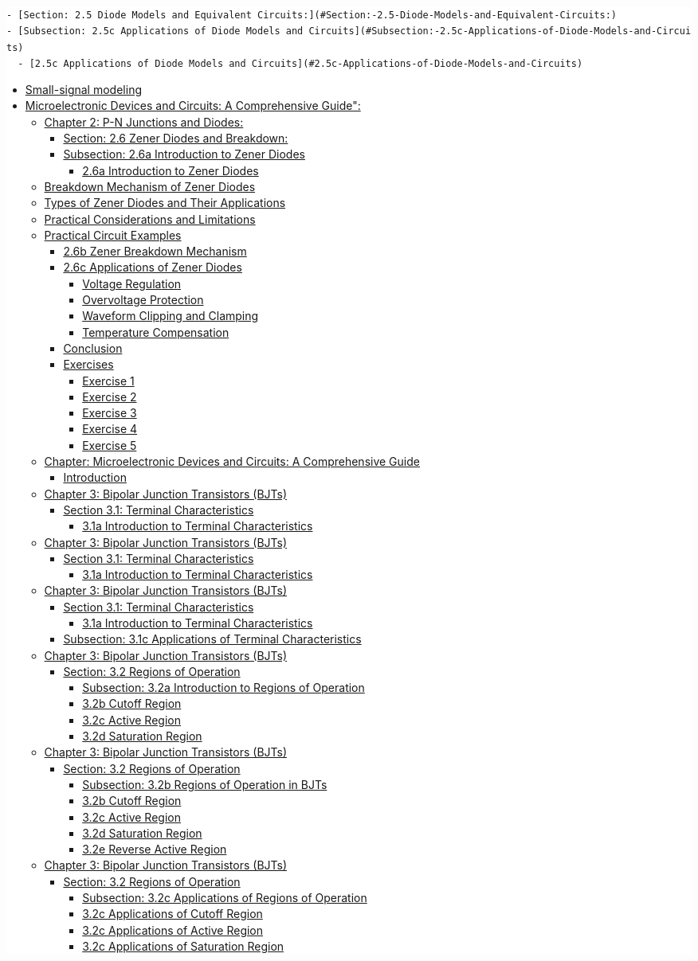     - [Section: 2.5 Diode Models and Equivalent Circuits:](#Section:-2.5-Diode-Models-and-Equivalent-Circuits:)
    - [Subsection: 2.5c Applications of Diode Models and Circuits](#Subsection:-2.5c-Applications-of-Diode-Models-and-Circuits)
      - [2.5c Applications of Diode Models and Circuits](#2.5c-Applications-of-Diode-Models-and-Circuits)
  - [Small-signal modeling](#Small-signal-modeling)
- [Microelectronic Devices and Circuits: A Comprehensive Guide":](#Microelectronic-Devices-and-Circuits:-A-Comprehensive-Guide":)
  - [Chapter 2: P-N Junctions and Diodes:](#Chapter-2:-P-N-Junctions-and-Diodes:)
    - [Section: 2.6 Zener Diodes and Breakdown:](#Section:-2.6-Zener-Diodes-and-Breakdown:)
    - [Subsection: 2.6a Introduction to Zener Diodes](#Subsection:-2.6a-Introduction-to-Zener-Diodes)
      - [2.6a Introduction to Zener Diodes](#2.6a-Introduction-to-Zener-Diodes)
  - [Breakdown Mechanism of Zener Diodes](#Breakdown-Mechanism-of-Zener-Diodes)
  - [Types of Zener Diodes and Their Applications](#Types-of-Zener-Diodes-and-Their-Applications)
  - [Practical Considerations and Limitations](#Practical-Considerations-and-Limitations)
  - [Practical Circuit Examples](#Practical-Circuit-Examples)
      - [2.6b Zener Breakdown Mechanism](#2.6b-Zener-Breakdown-Mechanism)
      - [2.6c Applications of Zener Diodes](#2.6c-Applications-of-Zener-Diodes)
        - [Voltage Regulation](#Voltage-Regulation)
        - [Overvoltage Protection](#Overvoltage-Protection)
        - [Waveform Clipping and Clamping](#Waveform-Clipping-and-Clamping)
        - [Temperature Compensation](#Temperature-Compensation)
    - [Conclusion](#Conclusion)
    - [Exercises](#Exercises)
      - [Exercise 1](#Exercise-1)
      - [Exercise 2](#Exercise-2)
      - [Exercise 3](#Exercise-3)
      - [Exercise 4](#Exercise-4)
      - [Exercise 5](#Exercise-5)
  - [Chapter: Microelectronic Devices and Circuits: A Comprehensive Guide](#Chapter:-Microelectronic-Devices-and-Circuits:-A-Comprehensive-Guide)
    - [Introduction](#Introduction)
  - [Chapter 3: Bipolar Junction Transistors (BJTs)](#Chapter-3:-Bipolar-Junction-Transistors-(BJTs))
    - [Section 3.1: Terminal Characteristics](#Section-3.1:-Terminal-Characteristics)
      - [3.1a Introduction to Terminal Characteristics](#3.1a-Introduction-to-Terminal-Characteristics)
  - [Chapter 3: Bipolar Junction Transistors (BJTs)](#Chapter-3:-Bipolar-Junction-Transistors-(BJTs))
    - [Section 3.1: Terminal Characteristics](#Section-3.1:-Terminal-Characteristics)
      - [3.1a Introduction to Terminal Characteristics](#3.1a-Introduction-to-Terminal-Characteristics)
  - [Chapter 3: Bipolar Junction Transistors (BJTs)](#Chapter-3:-Bipolar-Junction-Transistors-(BJTs))
    - [Section 3.1: Terminal Characteristics](#Section-3.1:-Terminal-Characteristics)
      - [3.1a Introduction to Terminal Characteristics](#3.1a-Introduction-to-Terminal-Characteristics)
    - [Subsection: 3.1c Applications of Terminal Characteristics](#Subsection:-3.1c-Applications-of-Terminal-Characteristics)
  - [Chapter 3: Bipolar Junction Transistors (BJTs)](#Chapter-3:-Bipolar-Junction-Transistors-(BJTs))
    - [Section: 3.2 Regions of Operation](#Section:-3.2-Regions-of-Operation)
      - [Subsection: 3.2a Introduction to Regions of Operation](#Subsection:-3.2a-Introduction-to-Regions-of-Operation)
      - [3.2b Cutoff Region](#3.2b-Cutoff-Region)
      - [3.2c Active Region](#3.2c-Active-Region)
      - [3.2d Saturation Region](#3.2d-Saturation-Region)
  - [Chapter 3: Bipolar Junction Transistors (BJTs)](#Chapter-3:-Bipolar-Junction-Transistors-(BJTs))
    - [Section: 3.2 Regions of Operation](#Section:-3.2-Regions-of-Operation)
      - [Subsection: 3.2b Regions of Operation in BJTs](#Subsection:-3.2b-Regions-of-Operation-in-BJTs)
      - [3.2b Cutoff Region](#3.2b-Cutoff-Region)
      - [3.2c Active Region](#3.2c-Active-Region)
      - [3.2d Saturation Region](#3.2d-Saturation-Region)
      - [3.2e Reverse Active Region](#3.2e-Reverse-Active-Region)
  - [Chapter 3: Bipolar Junction Transistors (BJTs)](#Chapter-3:-Bipolar-Junction-Transistors-(BJTs))
    - [Section: 3.2 Regions of Operation](#Section:-3.2-Regions-of-Operation)
      - [Subsection: 3.2c Applications of Regions of Operation](#Subsection:-3.2c-Applications-of-Regions-of-Operation)
      - [3.2c Applications of Cutoff Region](#3.2c-Applications-of-Cutoff-Region)
      - [3.2c Applications of Active Region](#3.2c-Applications-of-Active-Region)
      - [3.2c Applications of Saturation Region](#3.2c-Applications-of-Saturation-Region)
